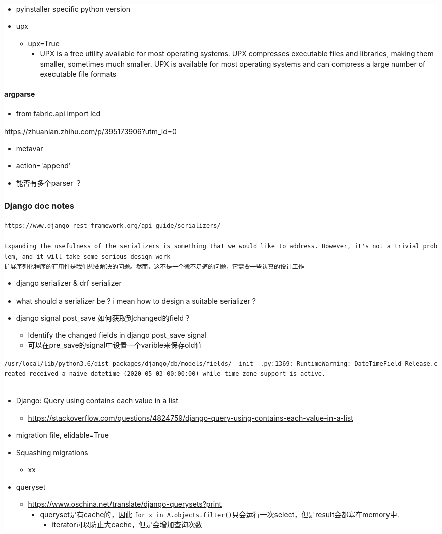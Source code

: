 - pyinstaller specific python version


- upx
  - upx=True
    - UPX is a free utility available for most operating systems. UPX compresses executable files and libraries, making them smaller, sometimes much smaller. UPX is available for most operating systems and can compress a large number of executable file formats


#### argparse
- from fabric.api import lcd

https://zhuanlan.zhihu.com/p/395173906?utm_id=0

- metavar

- action='append'

- 能否有多个parser ？




### Django doc notes
```
https://www.django-rest-framework.org/api-guide/serializers/

Expanding the usefulness of the serializers is something that we would like to address. However, it's not a trivial problem, and it will take some serious design work
扩展序列化程序的有用性是我们想要解决的问题。然而，这不是一个微不足道的问题，它需要一些认真的设计工作
```

- django serializer & drf serializer
- what should a serializer be ? i mean how to design a suitable serializer ?


- django signal post_save 如何获取到changed的field？
    - Identify the changed fields in django post_save signal
    - 可以在pre_save的signal中设置一个varible来保存old值


```
/usr/local/lib/python3.6/dist-packages/django/db/models/fields/__init__.py:1369: RuntimeWarning: DateTimeField Release.created received a naive datetime (2020-05-03 00:00:00) while time zone support is active.


```

- Django: Query using contains each value in a list
  - https://stackoverflow.com/questions/4824759/django-query-using-contains-each-value-in-a-list

- migration file, elidable=True

- Squashing migrations
    - xx

- queryset 
    - https://www.oschina.net/translate/django-querysets?print
        - queryset是有cache的，因此 `for x in A.objects.filter()`只会运行一次select，但是result会都塞在memory中.
            - iterator可以防止大cache，但是会增加查询次数
